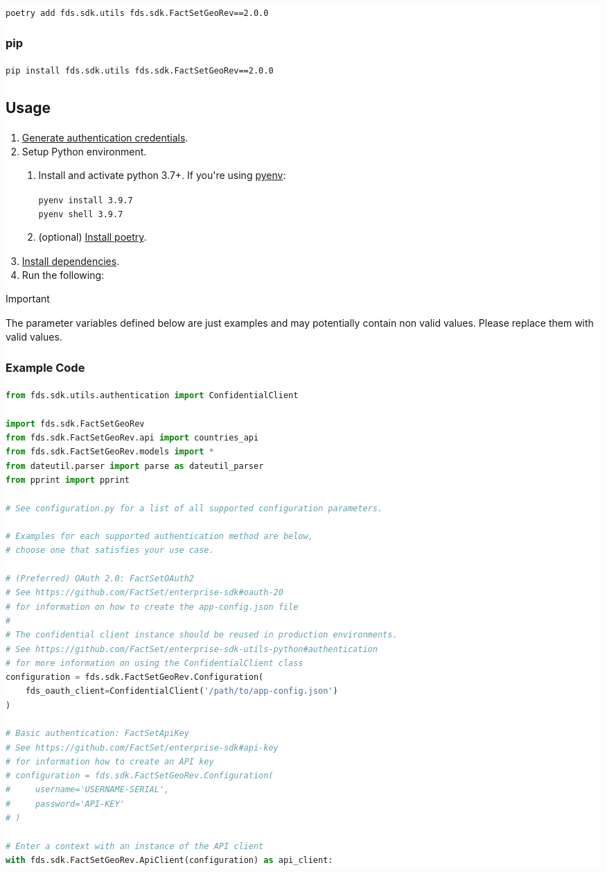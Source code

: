 ```shell
poetry add fds.sdk.utils fds.sdk.FactSetGeoRev==2.0.0
```

### pip

```shell
pip install fds.sdk.utils fds.sdk.FactSetGeoRev==2.0.0
```

## Usage

1. [Generate authentication credentials](../../../../README.md#authentication).
2. Setup Python environment.
   1. Install and activate python 3.7+. If you're using [pyenv](https://github.com/pyenv/pyenv):

      ```sh
      pyenv install 3.9.7
      pyenv shell 3.9.7
      ```

   2. (optional) [Install poetry](https://python-poetry.org/docs/#installation).
3. [Install dependencies](#installation).
4. Run the following:

> [!IMPORTANT]
> The parameter variables defined below are just examples and may potentially contain non valid values. Please replace them with valid values.

### Example Code

```python
from fds.sdk.utils.authentication import ConfidentialClient

import fds.sdk.FactSetGeoRev
from fds.sdk.FactSetGeoRev.api import countries_api
from fds.sdk.FactSetGeoRev.models import *
from dateutil.parser import parse as dateutil_parser
from pprint import pprint

# See configuration.py for a list of all supported configuration parameters.

# Examples for each supported authentication method are below,
# choose one that satisfies your use case.

# (Preferred) OAuth 2.0: FactSetOAuth2
# See https://github.com/FactSet/enterprise-sdk#oauth-20
# for information on how to create the app-config.json file
#
# The confidential client instance should be reused in production environments.
# See https://github.com/FactSet/enterprise-sdk-utils-python#authentication
# for more information on using the ConfidentialClient class
configuration = fds.sdk.FactSetGeoRev.Configuration(
    fds_oauth_client=ConfidentialClient('/path/to/app-config.json')
)

# Basic authentication: FactSetApiKey
# See https://github.com/FactSet/enterprise-sdk#api-key
# for information how to create an API key
# configuration = fds.sdk.FactSetGeoRev.Configuration(
#     username='USERNAME-SERIAL',
#     password='API-KEY'
# )

# Enter a context with an instance of the API client
with fds.sdk.FactSetGeoRev.ApiClient(configuration) as api_client:
```